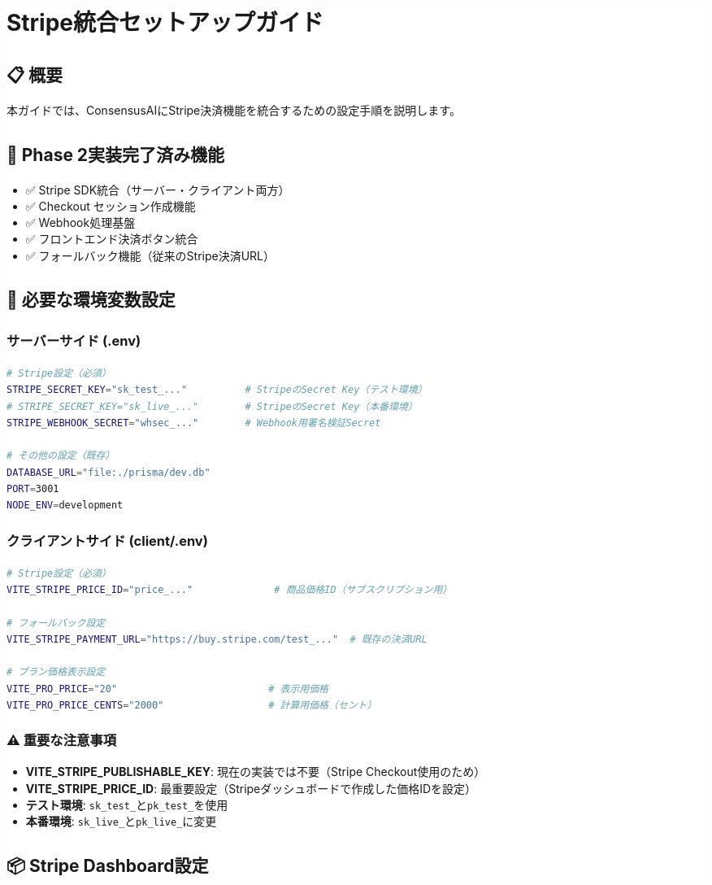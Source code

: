 # Stripe統合セットアップガイド

## 📋 概要
本ガイドでは、ConsensusAIにStripe決済機能を統合するための設定手順を説明します。

## 🚀 Phase 2実装完了済み機能
- ✅ Stripe SDK統合（サーバー・クライアント両方）
- ✅ Checkout セッション作成機能
- ✅ Webhook処理基盤
- ✅ フロントエンド決済ボタン統合
- ✅ フォールバック機能（従来のStripe決済URL）

## 🔧 必要な環境変数設定

### サーバーサイド (.env)
```bash
# Stripe設定（必須）
STRIPE_SECRET_KEY="sk_test_..."          # StripeのSecret Key（テスト環境）
# STRIPE_SECRET_KEY="sk_live_..."        # StripeのSecret Key（本番環境）
STRIPE_WEBHOOK_SECRET="whsec_..."        # Webhook用署名検証Secret

# その他の設定（既存）
DATABASE_URL="file:./prisma/dev.db"
PORT=3001
NODE_ENV=development
```

### クライアントサイド (client/.env)
```bash
# Stripe設定（必須）
VITE_STRIPE_PRICE_ID="price_..."              # 商品価格ID（サブスクリプション用）

# フォールバック設定
VITE_STRIPE_PAYMENT_URL="https://buy.stripe.com/test_..."  # 既存の決済URL

# プラン価格表示設定
VITE_PRO_PRICE="20"                          # 表示用価格
VITE_PRO_PRICE_CENTS="2000"                  # 計算用価格（セント）
```

### ⚠️ 重要な注意事項
- **VITE_STRIPE_PUBLISHABLE_KEY**: 現在の実装では不要（Stripe Checkout使用のため）
- **VITE_STRIPE_PRICE_ID**: 最重要設定（Stripeダッシュボードで作成した価格IDを設定）
- **テスト環境**: `sk_test_`と`pk_test_`を使用
- **本番環境**: `sk_live_`と`pk_live_`に変更

## 📦 Stripe Dashboard設定
